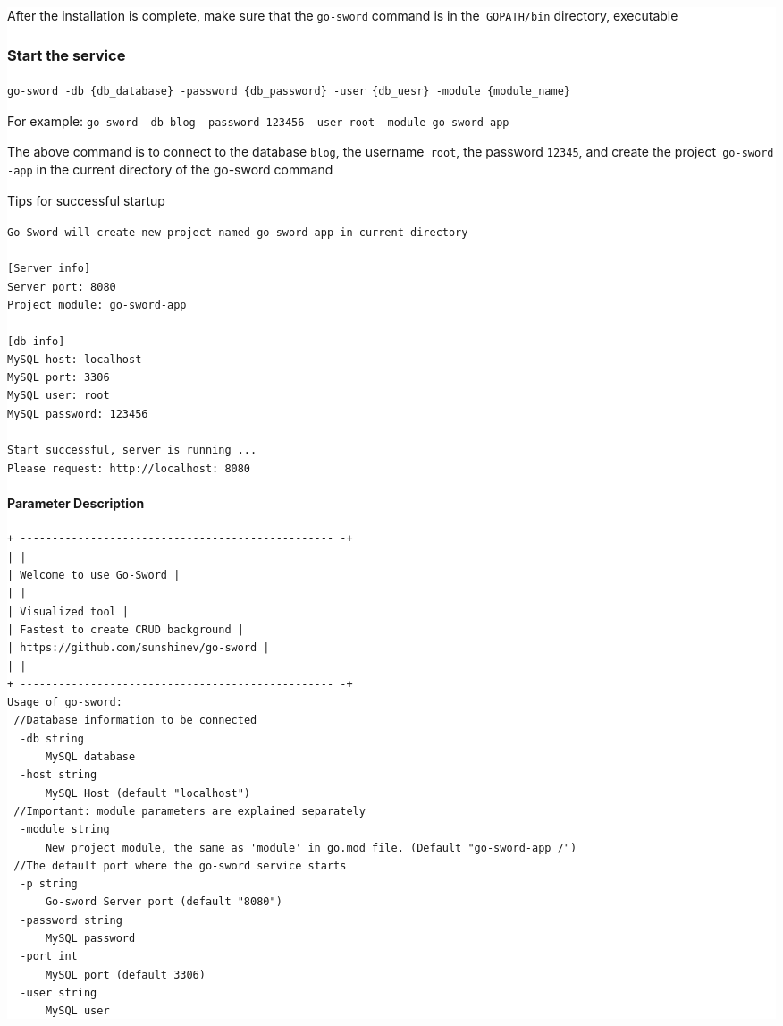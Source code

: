 
After the installation is complete, make sure that the `go-sword` command is in the` GOPATH/bin` directory, executable


### Start the service
```
go-sword -db {db_database} -password {db_password} -user {db_uesr} -module {module_name}
```

For example: `go-sword -db blog -password 123456 -user root -module go-sword-app`

The above command is to connect to the database `blog`, the username` root`, the password `12345`, and create the project` go-sword-app` in the current directory of the go-sword command

Tips for successful startup
```
Go-Sword will create new project named go-sword-app in current directory

[Server info]
Server port: 8080
Project module: go-sword-app

[db info]
MySQL host: localhost
MySQL port: 3306
MySQL user: root
MySQL password: 123456

Start successful, server is running ...
Please request: http://localhost: 8080
```


#### Parameter Description
```
+ ------------------------------------------------- -+
| |
| Welcome to use Go-Sword |
| |
| Visualized tool |
| Fastest to create CRUD background |
| https://github.com/sunshinev/go-sword |
| |
+ ------------------------------------------------- -+
Usage of go-sword:
 //Database information to be connected
  -db string
      MySQL database
  -host string
      MySQL Host (default "localhost")
 //Important: module parameters are explained separately
  -module string
      New project module, the same as 'module' in go.mod file. (Default "go-sword-app /")
 //The default port where the go-sword service starts
  -p string
      Go-sword Server port (default "8080")
  -password string
      MySQL password
  -port int
      MySQL port (default 3306)
  -user string
      MySQL user
```
